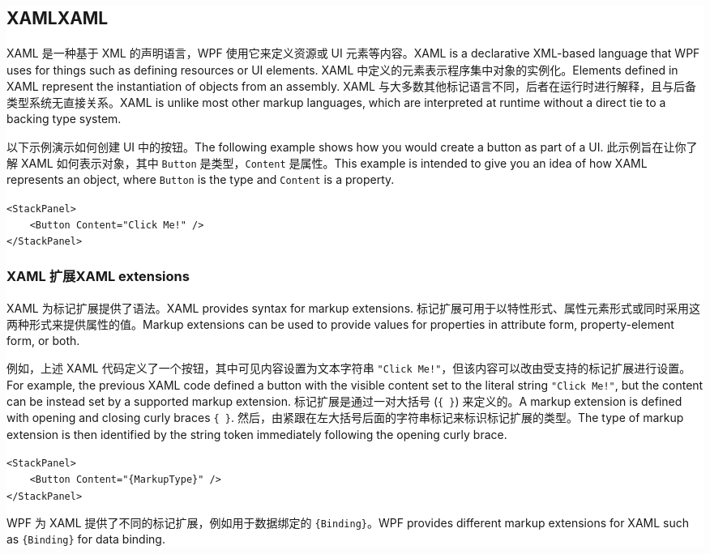 ## <a name="xaml"></a><span data-ttu-id="dd08e-114">XAML</span><span class="sxs-lookup"><span data-stu-id="dd08e-114">XAML</span></span>

<span data-ttu-id="dd08e-115">XAML 是一种基于 XML 的声明语言，WPF 使用它来定义资源或 UI 元素等内容。</span><span class="sxs-lookup"><span data-stu-id="dd08e-115">XAML is a declarative XML-based language that WPF uses for things such as defining resources or UI elements.</span></span> <span data-ttu-id="dd08e-116">XAML 中定义的元素表示程序集中对象的实例化。</span><span class="sxs-lookup"><span data-stu-id="dd08e-116">Elements defined in XAML represent the instantiation of objects from an assembly.</span></span> <span data-ttu-id="dd08e-117">XAML 与大多数其他标记语言不同，后者在运行时进行解释，且与后备类型系统无直接关系。</span><span class="sxs-lookup"><span data-stu-id="dd08e-117">XAML is unlike most other markup languages, which are interpreted at runtime without a direct tie to a backing type system.</span></span>

<span data-ttu-id="dd08e-118">以下示例演示如何创建 UI 中的按钮。</span><span class="sxs-lookup"><span data-stu-id="dd08e-118">The following example shows how you would create a button as part of a UI.</span></span> <span data-ttu-id="dd08e-119">此示例旨在让你了解 XAML 如何表示对象，其中 `Button` 是类型，`Content` 是属性。</span><span class="sxs-lookup"><span data-stu-id="dd08e-119">This example is intended to give you an idea of how XAML represents an object, where `Button` is the type and `Content` is a property.</span></span>

```xaml
<StackPanel>
    <Button Content="Click Me!" />
</StackPanel>
```



### <a name="xaml-extensions"></a><span data-ttu-id="dd08e-120">XAML 扩展</span><span class="sxs-lookup"><span data-stu-id="dd08e-120">XAML extensions</span></span>

<span data-ttu-id="dd08e-121">XAML 为标记扩展提供了语法。</span><span class="sxs-lookup"><span data-stu-id="dd08e-121">XAML provides syntax for markup extensions.</span></span> <span data-ttu-id="dd08e-122">标记扩展可用于以特性形式、属性元素形式或同时采用这两种形式来提供属性的值。</span><span class="sxs-lookup"><span data-stu-id="dd08e-122">Markup extensions can be used to provide values for properties in attribute form, property-element form, or both.</span></span>

<span data-ttu-id="dd08e-123">例如，上述 XAML 代码定义了一个按钮，其中可见内容设置为文本字符串 `"Click Me!"`，但该内容可以改由受支持的标记扩展进行设置。</span><span class="sxs-lookup"><span data-stu-id="dd08e-123">For example, the previous XAML code defined a button with the visible content set to the literal string `"Click Me!"`, but the content can be instead set by a supported markup extension.</span></span> <span data-ttu-id="dd08e-124">标记扩展是通过一对大括号 (`{ }`) 来定义的。</span><span class="sxs-lookup"><span data-stu-id="dd08e-124">A markup extension is defined with opening and closing curly braces `{ }`.</span></span> <span data-ttu-id="dd08e-125">然后，由紧跟在左大括号后面的字符串标记来标识标记扩展的类型。</span><span class="sxs-lookup"><span data-stu-id="dd08e-125">The type of markup extension is then identified by the string token immediately following the opening curly brace.</span></span>

```xaml
<StackPanel>
    <Button Content="{MarkupType}" />
</StackPanel>
```

<span data-ttu-id="dd08e-126">WPF 为 XAML 提供了不同的标记扩展，例如用于数据绑定的 `{Binding}`。</span><span class="sxs-lookup"><span data-stu-id="dd08e-126">WPF provides different markup extensions for XAML such as `{Binding}` for data binding.</span></span>
